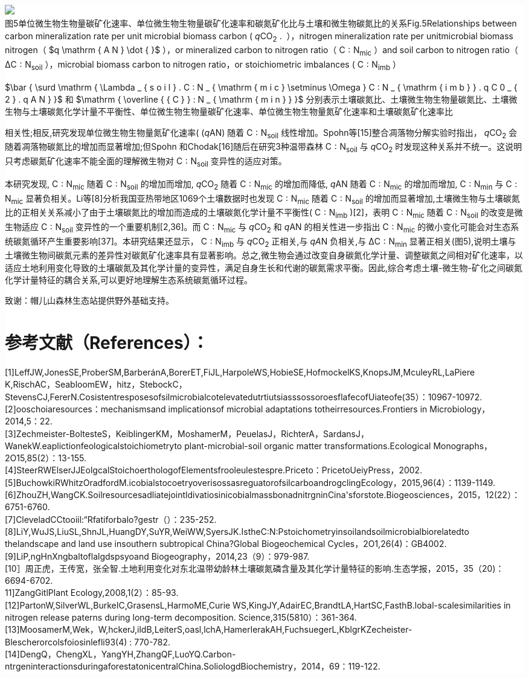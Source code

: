 ![](images/be11e733358e600ecd7bbc5c3ed4c3ca42fda94b683f58863f81476e243b1630.jpg)  
图5单位微生物生物量碳矿化速率、单位微生物生物量碳矿化速率和碳氮矿化比与土壤和微生物碳氮比的关系Fig.5Relationships between carbon mineralization rate per unit microbial biomass carbon ( $q \mathrm { C O } _ { 2 } \mathrm { ~ . ~ }$ ），nitrogen mineralization rate per unitmicrobial biomass nitrogen（ $q \mathrm { A N } \dot { }$ ），or mineralized carbon to nitrogen ratio（ $\mathrm { { C } : \mathrm { { N _ { \mathrm { { m i c } } } } } }$ ）and soil carbon to nitrogen ratio（ $\mathrm { \Delta C : N _ { \mathrm { s o i l } } }$ ），microbial biomass carbon to nitrogen ratio，or stoichiometric imbalances ( $\mathrm { C : N _ { i m b } }$ ）

$\bar { \surd \mathrm { \Lambda _ { s o i l } . C : N _ { \mathrm { m i c } \setminus \Omega } C : N _ { \mathrm { i m b } } . q C 0 _ { 2 } . q A N } }$ 和 $\mathrm { \overline { { C } } : N _ { \mathrm { m i n } } }$ 分别表示土壤碳氮比、土壤微生物生物量碳氮比、土壤微生物与土壤碳氮化学计量不平衡性、单位微生物生物量碳矿化速率、单位微生物生物量氮矿化速率和土壤碳氮矿化速率比

相关性;相反,研究发现单位微生物生物量氮矿化速率( $( q \mathrm { A N } )$ 随着 $\mathrm { C : N _ { \mathrm { s o i l } } }$ 线性增加。Spohn等[15]整合凋落物分解实验时指出， $q \mathrm { C O } _ { 2 }$ 会随着凋落物碳氮比的增加而显著增加;但Spohn 和Chodak[16]随后在研究3种温带森林 $\mathrm { C : N _ { \mathrm { { s o i l } } } }$ 与 $q \mathrm { C O } _ { 2 }$ 时发现这种关系并不统一。这说明只考虑碳氮矿化速率不能全面的理解微生物对 $\mathrm { C } : \mathrm { N } _ { \mathrm { s o i l } }$ 变异性的适应对策。

本研究发现, $\mathrm { { C : N _ { \mathrm { { m i c } } } } }$ 随着 $\mathrm { C : N _ { \mathrm { { s o i l } } } }$ 的增加而增加, $q \mathrm { C O } _ { 2 }$ 随着 $\mathrm { { C } : N _ { \mathrm { { m i c } } } }$ 的增加而降低, $q \mathrm { A N }$ 随着 $\mathrm { C : N _ { \mathrm { m i c } } }$ 的增加而增加, $\mathrm { C } : \mathrm { N } _ { \mathrm { m i n } }$ 与 $\mathrm { C : N _ { \mathrm { m i c } } }$ 显著负相关。Li等[8]分析我国亚热带地区1069个土壤数据时也发现 $\mathrm { C : N _ { \mathrm { m i c } } }$ 随着 $\mathrm { C : N _ { \mathrm { { s o i l } } } }$ 的增加而显著增加,土壤微生物与土壤碳氮比的正相关关系减小了由于土壤碳氮比的增加而造成的土壤碳氮化学计量不平衡性( $\mathrm { C : N _ { \mathrm { i m b } } }$ )[2]，表明 $\mathrm { { C : N _ { \mathrm { { m i c } } } } }$ 随着 $\mathrm { { C } : \mathrm { { N } _ { \mathrm { { s o i l } } } } }$ 的改变是微生物适应 $\mathrm { C } : \mathrm { N } _ { \mathrm { s o i l } }$ 变异性的一个重要机制[2,36]。而 $\mathrm { { C } : \mathrm { { N _ { \mathrm { { m i c } } } } } }$ 与 $q \mathrm { C O } _ { 2 }$ 和 $q \mathrm { A N }$ 的相关性进一步指出 $\mathrm { { C } : \mathrm { { N _ { \mathrm { { m i c } } } } } }$ 的微小变化可能会对生态系统碳氮循环产生重要影响[37]。本研究结果还显示， $\mathrm { C : N _ { \mathrm { i m b } } }$ 与 $q \mathrm { C O } _ { 2 }$ 正相关,与 $q A \mathrm { N }$ 负相关,与 $\mathrm { \Delta C : N _ { \mathrm { m i n } } }$ 显著正相关(图5),说明土壤与土壤微生物间碳氮元素的差异性对碳氮矿化速率具有显著影响。总之,微生物会通过改变自身碳氮化学计量、调整碳氮之间相对矿化速率，以适应土地利用变化导致的土壤碳氮及其化学计量的变异性，满足自身生长和代谢的碳氮需求平衡。因此,综合考虑土壤-微生物-矿化之间碳氮化学计量特征的耦合关系,可以更好地理解生态系统碳氮循环过程。

致谢：帽儿山森林生态站提供野外基础支持。

# 参考文献（References）：

[1]LeffJW,JonesSE,ProberSM,BarberánA,BorerET,FiJL,HarpoleWS,HobieSE,HofmockelKS,KnopsJM,MculeyRL,LaPiere K,RischAC，SeabloomEW，hitz，StebockC，StevensCJ,FererN.CosistentresposesofsilmicrobialcotelevatedutrtiutsiasssossoroesflafecofUiateofe(35）：10967-10972.  
[2]ooschoiaresources：mechanismsand implicationsof microbial adaptations totheirresources.Frontiers in Microbiology，2014,5：22.  
[3]Zechmeister-BoltesteS，KeiblingerKM，MoshamerM，PeuelasJ，RichterA，SardansJ，WanekW.eaplictionfeologicalstoichiometryto plant-microbial-soil organic matter transformations.Ecological Monographs，2O15,85(2）：13-155.  
[4]SteerRWElserJJEolgcalStoichoerthologofElementsfrooleulestespre.Priceto：PricetoUeiyPress，2002.  
[5]BuchowkiRWhitzOradfordM.icobialstocoetryoverisossasreguatorofsilcarboandrogclingEcology，2015,96(4）：1139-1149.  
[6]ZhouZH,WangCK.SoilresourcesadliatejointldivatiosinicobialmassbonadnitrgninCina'sforstote.Biogeosciences，2015，12(22）：6751-6760.  
[7]CleveladCCtooiil:“Rfatiforbalo?gestr（）：235-252.  
[8]LiY,WuJS,LiuSL,ShnJL,HuangDY,SuYR,WeiWW,SyersJK.IstheC:N:Pstoichometryinsoilandsoilmicrobialbiorelatedto thelandscape and land use insouthern subtropical China?Global Biogeochemical Cycles，2O1,26(4)：GB4002.  
[9]LiP,ngHnXngbaltoflalgdspsyoand Biogeography，2014,23（9）：979-987.  
[10］周正虎，王传宽，张全智.土地利用变化对东北温带幼龄林土壤碳氮磷含量及其化学计量特征的影响.生态学报，2015，35（20)：6694-6702.  
11]ZangGitlPlant Ecology,2008,1(2）：85-93.  
[12]PartonW,SilverWL,BurkeIC,GrasensL,HarmoME,Curie WS,KingJY,AdairEC,BrandtLA,HartSC,FasthB.lobal-scalesimilarities in nitrogen release paterns during long-term decomposition. Science,315(5810）：361-364.  
[13]MoosamerM,Wek，W,hckerJ,ildB,LeiterS,oasl,lchA,HamerlerakAH,FuchsuegerL,KblgrKZecheister-Blescherorcolsfoiosinlefli93(4) : 770-782.  
[14]DengQ，ChengXL，YangYH,ZhangQF,LuoYQ.Carbon-ntrgeninteractionsduringaforestatonicentralChina.SoliologdBiochemistry，2014，69：119-122.  